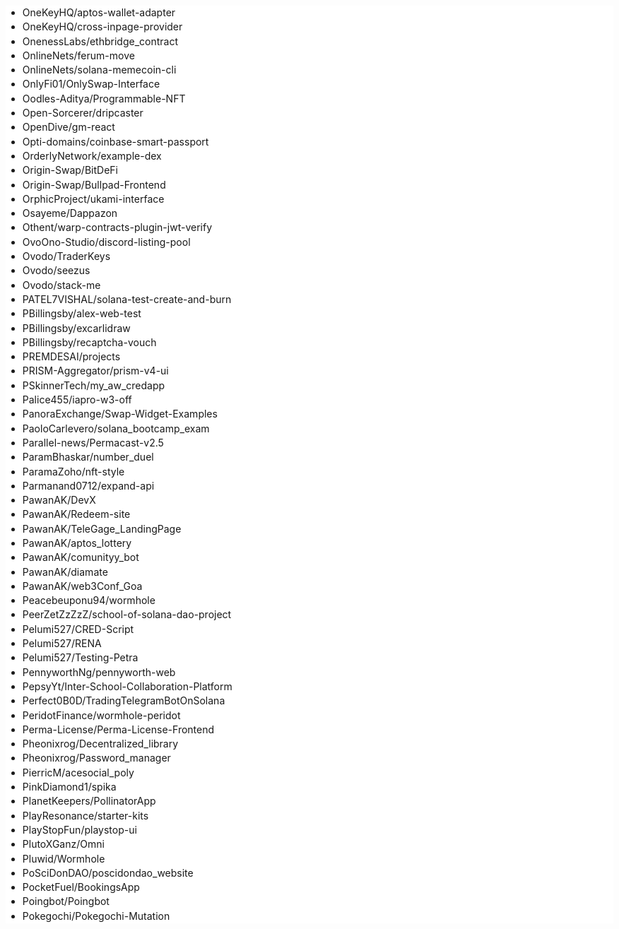 - OneKeyHQ/aptos-wallet-adapter
- OneKeyHQ/cross-inpage-provider
- OnenessLabs/ethbridge_contract
- OnlineNets/ferum-move
- OnlineNets/solana-memecoin-cli
- OnlyFi01/OnlySwap-Interface
- Oodles-Aditya/Programmable-NFT
- Open-Sorcerer/dripcaster
- OpenDive/gm-react
- Opti-domains/coinbase-smart-passport
- OrderlyNetwork/example-dex
- Origin-Swap/BitDeFi
- Origin-Swap/Bullpad-Frontend
- OrphicProject/ukami-interface
- Osayeme/Dappazon
- Othent/warp-contracts-plugin-jwt-verify
- OvoOno-Studio/discord-listing-pool
- Ovodo/TraderKeys
- Ovodo/seezus
- Ovodo/stack-me
- PATEL7VISHAL/solana-test-create-and-burn
- PBillingsby/alex-web-test
- PBillingsby/excarlidraw
- PBillingsby/recaptcha-vouch
- PREMDESAI/projects
- PRISM-Aggregator/prism-v4-ui
- PSkinnerTech/my_aw_credapp
- Palice455/iapro-w3-off
- PanoraExchange/Swap-Widget-Examples
- PaoloCarlevero/solana_bootcamp_exam
- Parallel-news/Permacast-v2.5
- ParamBhaskar/number_duel
- ParamaZoho/nft-style
- Parmanand0712/expand-api
- PawanAK/DevX
- PawanAK/Redeem-site
- PawanAK/TeleGage_LandingPage
- PawanAK/aptos_lottery
- PawanAK/comunityy_bot
- PawanAK/diamate
- PawanAK/web3Conf_Goa
- Peacebeuponu94/wormhole
- PeerZetZzZzZ/school-of-solana-dao-project
- Pelumi527/CRED-Script
- Pelumi527/RENA
- Pelumi527/Testing-Petra
- PennyworthNg/pennyworth-web
- PepsyYt/Inter-School-Collaboration-Platform
- Perfect0B0D/TradingTelegramBotOnSolana
- PeridotFinance/wormhole-peridot
- Perma-License/Perma-License-Frontend
- Pheonixrog/Decentralized_library
- Pheonixrog/Password_manager
- PierricM/acesocial_poly
- PinkDiamond1/spika
- PlanetKeepers/PollinatorApp
- PlayResonance/starter-kits
- PlayStopFun/playstop-ui
- PlutoXGanz/Omni
- Pluwid/Wormhole
- PoSciDonDAO/poscidondao_website
- PocketFuel/BookingsApp
- Poingbot/Poingbot
- Pokegochi/Pokegochi-Mutation